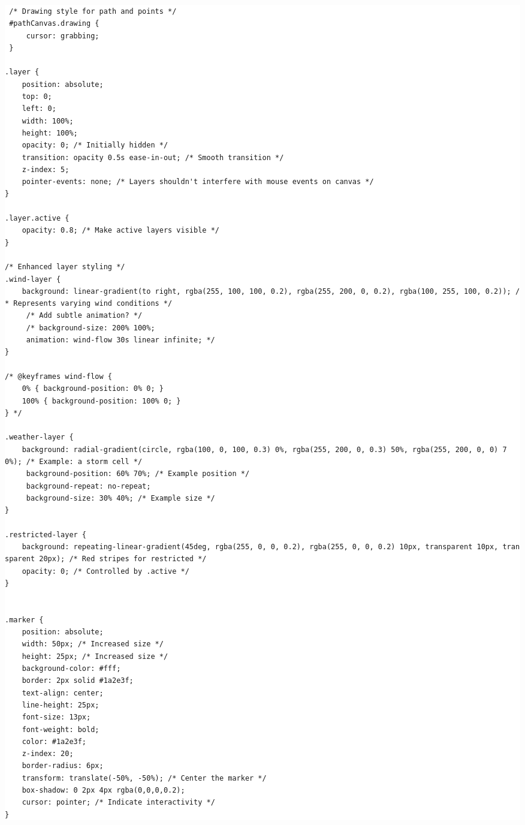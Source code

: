     /* Drawing style for path and points */
     #pathCanvas.drawing {
         cursor: grabbing;
     }

    .layer {
        position: absolute;
        top: 0;
        left: 0;
        width: 100%;
        height: 100%;
        opacity: 0; /* Initially hidden */
        transition: opacity 0.5s ease-in-out; /* Smooth transition */
        z-index: 5;
        pointer-events: none; /* Layers shouldn't interfere with mouse events on canvas */
    }

    .layer.active {
        opacity: 0.8; /* Make active layers visible */
    }

    /* Enhanced layer styling */
    .wind-layer {
        background: linear-gradient(to right, rgba(255, 100, 100, 0.2), rgba(255, 200, 0, 0.2), rgba(100, 255, 100, 0.2)); /* Represents varying wind conditions */
         /* Add subtle animation? */
         /* background-size: 200% 100%;
         animation: wind-flow 30s linear infinite; */
    }

    /* @keyframes wind-flow {
        0% { background-position: 0% 0; }
        100% { background-position: 100% 0; }
    } */

    .weather-layer {
        background: radial-gradient(circle, rgba(100, 0, 100, 0.3) 0%, rgba(255, 200, 0, 0.3) 50%, rgba(255, 200, 0, 0) 70%); /* Example: a storm cell */
         background-position: 60% 70%; /* Example position */
         background-repeat: no-repeat;
         background-size: 30% 40%; /* Example size */
    }

    .restricted-layer {
        background: repeating-linear-gradient(45deg, rgba(255, 0, 0, 0.2), rgba(255, 0, 0, 0.2) 10px, transparent 10px, transparent 20px); /* Red stripes for restricted */
        opacity: 0; /* Controlled by .active */
    }


    .marker {
        position: absolute;
        width: 50px; /* Increased size */
        height: 25px; /* Increased size */
        background-color: #fff;
        border: 2px solid #1a2e3f;
        text-align: center;
        line-height: 25px;
        font-size: 13px;
        font-weight: bold;
        color: #1a2e3f;
        z-index: 20;
        border-radius: 6px;
        transform: translate(-50%, -50%); /* Center the marker */
        box-shadow: 0 2px 4px rgba(0,0,0,0.2);
        cursor: pointer; /* Indicate interactivity */
    }
